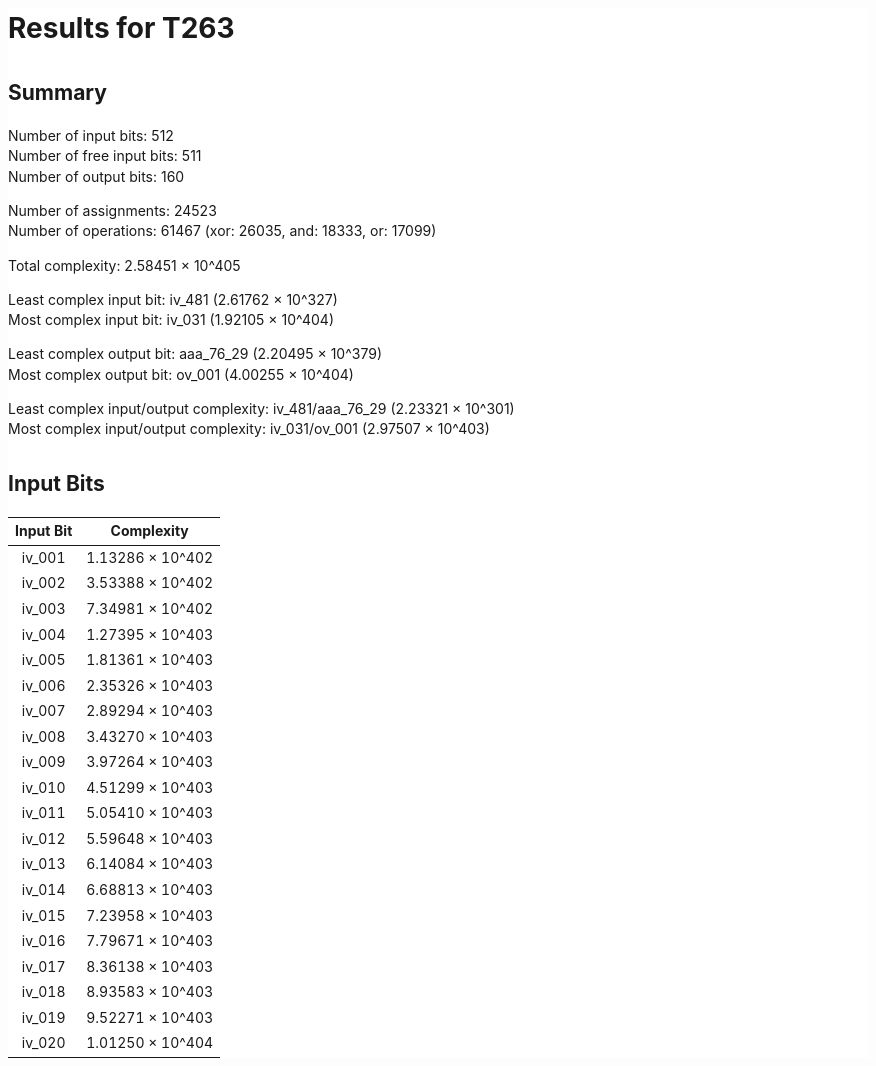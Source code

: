 # Results for T263

## Summary

Number of input bits: 512  
Number of free input bits: 511  
Number of output bits: 160

Number of assignments: 24523  
Number of operations: 61467
(xor: 26035,
and: 18333,
or: 17099)

Total complexity: 2.58451 × 10^405

Least complex input bit: iv_481 (2.61762 × 10^327)  
Most complex input bit: iv_031 (1.92105 × 10^404)

Least complex output bit: aaa_76_29 (2.20495 × 10^379)  
Most complex output bit: ov_001 (4.00255 × 10^404)

Least complex input/output complexity: iv_481/aaa_76_29 (2.23321 × 10^301)  
Most complex input/output complexity: iv_031/ov_001 (2.97507 × 10^403)

## Input Bits

| Input Bit | Complexity |
|:---------:|:----------:|
| iv_001 | 1.13286 × 10^402 |
| iv_002 | 3.53388 × 10^402 |
| iv_003 | 7.34981 × 10^402 |
| iv_004 | 1.27395 × 10^403 |
| iv_005 | 1.81361 × 10^403 |
| iv_006 | 2.35326 × 10^403 |
| iv_007 | 2.89294 × 10^403 |
| iv_008 | 3.43270 × 10^403 |
| iv_009 | 3.97264 × 10^403 |
| iv_010 | 4.51299 × 10^403 |
| iv_011 | 5.05410 × 10^403 |
| iv_012 | 5.59648 × 10^403 |
| iv_013 | 6.14084 × 10^403 |
| iv_014 | 6.68813 × 10^403 |
| iv_015 | 7.23958 × 10^403 |
| iv_016 | 7.79671 × 10^403 |
| iv_017 | 8.36138 × 10^403 |
| iv_018 | 8.93583 × 10^403 |
| iv_019 | 9.52271 × 10^403 |
| iv_020 | 1.01250 × 10^404 |